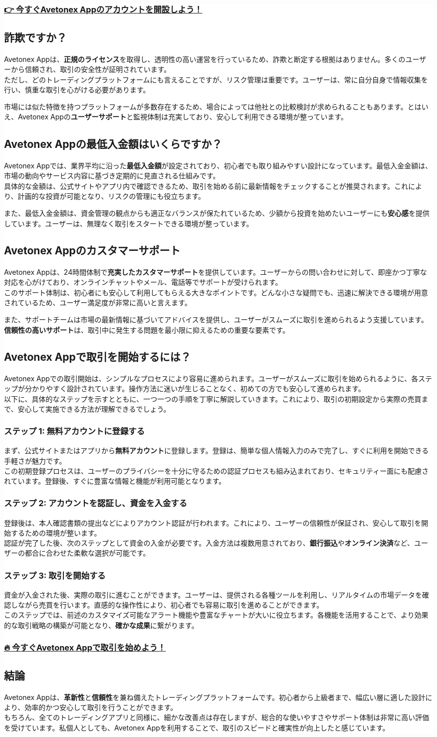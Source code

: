 ### [👉 今すぐAvetonex Appのアカウントを開設しよう！](https://bitwander.org/avetonex-app/)
## 詐欺ですか？  
Avetonex Appは、**正規のライセンス**を取得し、透明性の高い運営を行っているため、詐欺と断定する根拠はありません。多くのユーザーから信頼され、取引の安全性が証明されています。  
ただし、どのトレーディングプラットフォームにも言えることですが、リスク管理は重要です。ユーザーは、常に自分自身で情報収集を行い、慎重な取引を心がける必要があります。  

市場には似た特徴を持つプラットフォームが多数存在するため、場合によっては他社との比較検討が求められることもあります。とはいえ、Avetonex Appの**ユーザーサポート**と監視体制は充実しており、安心して利用できる環境が整っています。  

## Avetonex Appの最低入金額はいくらですか？  
Avetonex Appでは、業界平均に沿った**最低入金額**が設定されており、初心者でも取り組みやすい設計になっています。最低入金金額は、市場の動向やサービス内容に基づき定期的に見直される仕組みです。  
具体的な金額は、公式サイトやアプリ内で確認できるため、取引を始める前に最新情報をチェックすることが推奨されます。これにより、計画的な投資が可能となり、リスクの管理にも役立ちます。  

また、最低入金金額は、資金管理の観点からも適正なバランスが保たれているため、少額から投資を始めたいユーザーにも**安心感**を提供しています。ユーザーは、無理なく取引をスタートできる環境が整っています。  

## Avetonex Appのカスタマーサポート  
Avetonex Appは、24時間体制で**充実したカスタマーサポート**を提供しています。ユーザーからの問い合わせに対して、即座かつ丁寧な対応を心がけており、オンラインチャットやメール、電話等でサポートが受けられます。  
このサポート体制は、初心者にも安心して利用してもらえる大きなポイントです。どんな小さな疑問でも、迅速に解決できる環境が用意されているため、ユーザー満足度が非常に高いと言えます。  

また、サポートチームは市場の最新情報に基づいてアドバイスを提供し、ユーザーがスムーズに取引を進められるよう支援しています。**信頼性の高いサポート**は、取引中に発生する問題を最小限に抑えるための重要な要素です。  

## Avetonex Appで取引を開始するには？  
Avetonex Appでの取引開始は、シンプルなプロセスにより容易に進められます。ユーザーがスムーズに取引を始められるように、各ステップが分かりやすく設計されています。操作方法に迷いが生じることなく、初めての方でも安心して進められます。  
以下に、具体的なステップを示すとともに、一つ一つの手順を丁寧に解説していきます。これにより、取引の初期設定から実際の売買まで、安心して実施できる方法が理解できるでしょう。  

### ステップ 1: 無料アカウントに登録する  
まず、公式サイトまたはアプリから**無料アカウント**に登録します。登録は、簡単な個人情報入力のみで完了し、すぐに利用を開始できる手軽さが魅力です。  
この初期登録プロセスは、ユーザーのプライバシーを十分に守るための認証プロセスも組み込まれており、セキュリティー面にも配慮されています。登録後、すぐに豊富な情報と機能が利用可能となります。  

### ステップ 2: アカウントを認証し、資金を入金する  
登録後は、本人確認書類の提出などによりアカウント認証が行われます。これにより、ユーザーの信頼性が保証され、安心して取引を開始するための環境が整います。  
認証が完了した後、次のステップとして資金の入金が必要です。入金方法は複数用意されており、**銀行振込**や**オンライン決済**など、ユーザーの都合に合わせた柔軟な選択が可能です。  

### ステップ 3: 取引を開始する  
資金が入金された後、実際の取引に進むことができます。ユーザーは、提供される各種ツールを利用し、リアルタイムの市場データを確認しながら売買を行います。直感的な操作性により、初心者でも容易に取引を進めることができます。  
このステップでは、前述のカスタマイズ可能なアラート機能や豊富なチャートが大いに役立ちます。各機能を活用することで、より効果的な取引戦略の構築が可能となり、**確かな成果**に繋がります。  

### [🔥 今すぐAvetonex Appで取引を始めよう！](https://bitwander.org/avetonex-app/)
## 結論  
Avetonex Appは、**革新性**と**信頼性**を兼ね備えたトレーディングプラットフォームです。初心者から上級者まで、幅広い層に適した設計により、効率的かつ安心して取引を行うことができます。  
もちろん、全てのトレーディングアプリと同様に、細かな改善点は存在しますが、総合的な使いやすさやサポート体制は非常に高い評価を受けています。私個人としても、Avetonex Appを利用することで、取引のスピードと確実性が向上したと感じています。  
